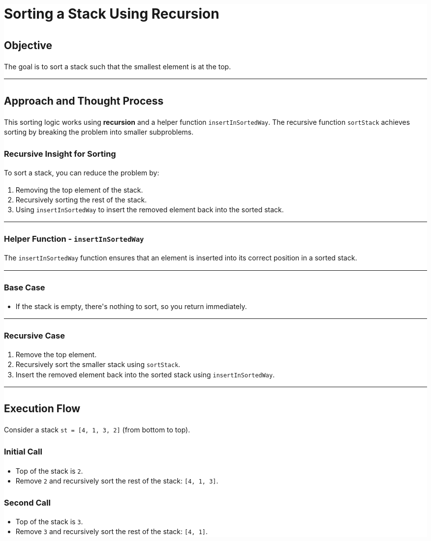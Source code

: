# Sorting a Stack Using Recursion

## **Objective**
The goal is to sort a stack such that the smallest element is at the top.

---

## **Approach and Thought Process**
This sorting logic works using **recursion** and a helper function `insertInSortedWay`. The recursive function `sortStack` achieves sorting by breaking the problem into smaller subproblems.

### **Recursive Insight for Sorting**
To sort a stack, you can reduce the problem by:
1. Removing the top element of the stack.
2. Recursively sorting the rest of the stack.
3. Using `insertInSortedWay` to insert the removed element back into the sorted stack.

---

### **Helper Function - `insertInSortedWay`**
The `insertInSortedWay` function ensures that an element is inserted into its correct position in a sorted stack.

---

### **Base Case**
- If the stack is empty, there's nothing to sort, so you return immediately.

---

### **Recursive Case**
1. Remove the top element.
2. Recursively sort the smaller stack using `sortStack`.
3. Insert the removed element back into the sorted stack using `insertInSortedWay`.

---

## **Execution Flow**
Consider a stack `st = [4, 1, 3, 2]` (from bottom to top).

### **Initial Call**
- Top of the stack is `2`.
- Remove `2` and recursively sort the rest of the stack: `[4, 1, 3]`.

### **Second Call**
- Top of the stack is `3`.
- Remove `3` and recursively sort the rest of the stack: `[4, 1]`.
